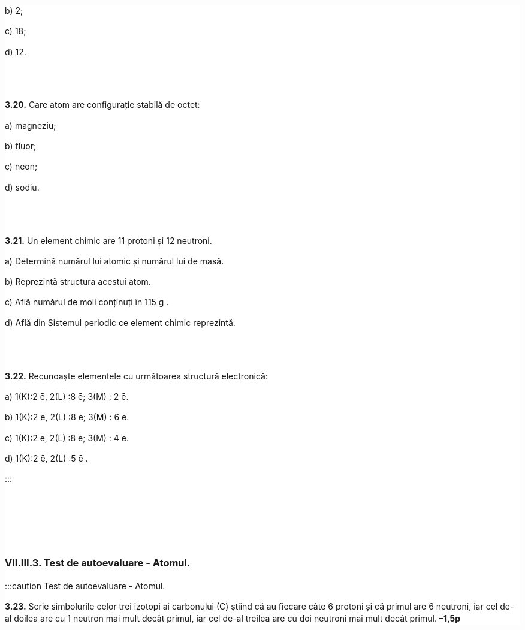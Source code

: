 b) 2;

c) 18;

d) 12.


<br></br>

**3.20.** Care atom are configurație stabilă de octet:

a) magneziu;

b) fluor;

c) neon;

d) sodiu.

<br></br>



**3.21.** Un element chimic are 11 protoni și 12 neutroni.

a) Determină numărul lui atomic și numărul lui de masă.

b) Reprezintă structura acestui atom.

c) Află numărul de moli conținuți în 115 g .

d) Află din Sistemul periodic ce element chimic reprezintă.

<br></br>

**3.22.** Recunoaște elementele cu următoarea structură electronică:

a) 1(K):2 ē, 2(L) :8 ē; 3(M) : 2 ē.

b) 1(K):2 ē, 2(L) :8 ē; 3(M) : 6 ē.

c) 1(K):2 ē, 2(L) :8 ē; 3(M) : 4 ē.

d) 1(K):2 ē, 2(L) :5 ē .





:::





<br></br>
<br></br>



### VII.III.3. Test de autoevaluare - Atomul.



:::caution Test de autoevaluare - Atomul.


**3.23.** Scrie simbolurile celor trei izotopi ai carbonului (C) știind că au fiecare câte 6 protoni și că primul are 6 neutroni, iar cel de-al doilea are cu 1 neutron mai mult decât primul, iar cel de-al treilea are cu doi neutroni mai mult decât primul. **–1,5p**
